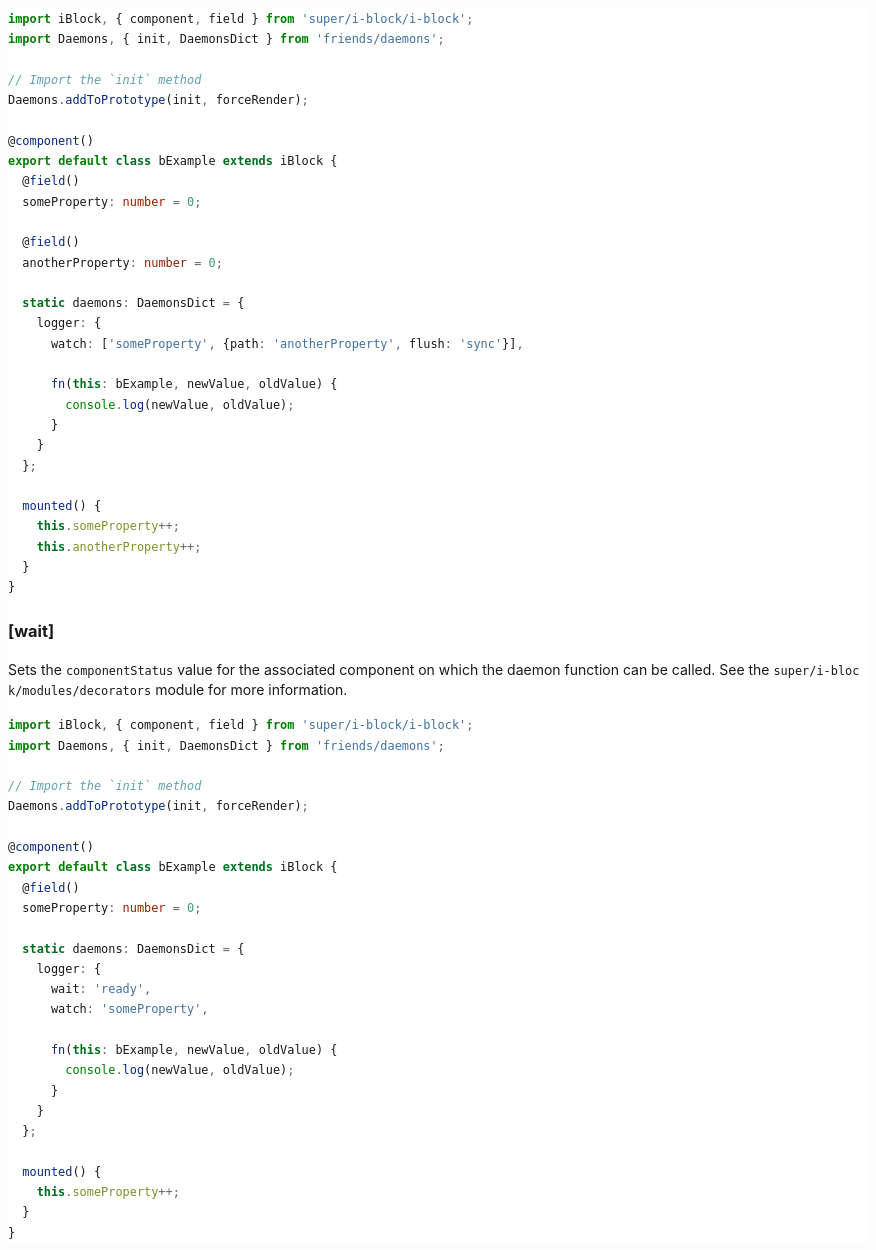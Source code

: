 ```typescript
import iBlock, { component, field } from 'super/i-block/i-block';
import Daemons, { init, DaemonsDict } from 'friends/daemons';

// Import the `init` method
Daemons.addToPrototype(init, forceRender);

@component()
export default class bExample extends iBlock {
  @field()
  someProperty: number = 0;

  @field()
  anotherProperty: number = 0;

  static daemons: DaemonsDict = {
    logger: {
      watch: ['someProperty', {path: 'anotherProperty', flush: 'sync'}],

      fn(this: bExample, newValue, oldValue) {
        console.log(newValue, oldValue);
      }
    }
  };

  mounted() {
    this.someProperty++;
    this.anotherProperty++;
  }
}
```

### [wait]

Sets the `componentStatus` value for the associated component on which the daemon function can be called.
See the `super/i-block/modules/decorators` module for more information.

```typescript
import iBlock, { component, field } from 'super/i-block/i-block';
import Daemons, { init, DaemonsDict } from 'friends/daemons';

// Import the `init` method
Daemons.addToPrototype(init, forceRender);

@component()
export default class bExample extends iBlock {
  @field()
  someProperty: number = 0;

  static daemons: DaemonsDict = {
    logger: {
      wait: 'ready',
      watch: 'someProperty',

      fn(this: bExample, newValue, oldValue) {
        console.log(newValue, oldValue);
      }
    }
  };

  mounted() {
    this.someProperty++;
  }
}
```